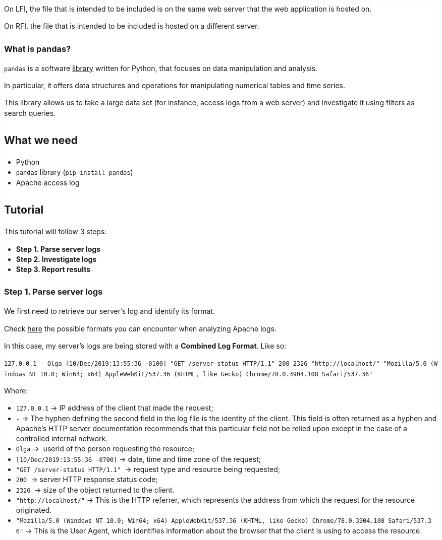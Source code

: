 On LFI, the file that is intended to be included is on the same web server that the web application is hosted on.

On RFI, the file that is intended to be included is hosted on a different server.

  

### What is pandas?

`pandas` is a software [library](https://pandas.pydata.org/) written for Python, that focuses on data manipulation and analysis. 

In particular, it offers data structures and operations for manipulating numerical tables and time series.

This library allows us to take a large data set (for instance, access logs from a web server) and investigate it using filters as search queries.


## What we need

- Python
- `pandas` library (`pip install pandas`)
- Apache access log

## Tutorial

This tutorial will follow 3 steps:

- **Step 1. Parse server logs**
- **Step 2. Investigate logs**
- **Step 3. Report results**



### Step 1. Parse server logs

We first need to retrieve our server’s log and identify its format.

Check [here](https://www.sumologic.com/blog/apache-access-log/ "https://www.sumologic.com/blog/apache-access-log/") the possible formats you can encounter when analyzing Apache logs.

  

In this case, my server’s logs are being stored with a **Combined Log Format**. Like so:

```
127.0.0.1 - Olga [10/Dec/2019:13:55:36 -0100] "GET /server-status HTTP/1.1" 200 2326 "http://localhost/" "Mozilla/5.0 (Windows NT 10.0; Win64; x64) AppleWebKit/537.36 (KHTML, like Gecko) Chrome/78.0.3904.108 Safari/537.36"
```

  

Where:

- `127.0.0.1` → IP address of the client that made the request;
- `⁠-`⁠ → The hyphen defining the second field in the log file is the identity of the client. This field is often returned as a hyphen and Apache’s HTTP server documentation recommends that this particular field not be relied upon except in the case of a controlled internal network.  
- `Olga` →  userid of the person requesting the resource;⁠⁠
- `[10/Dec/2019:13:55:36 -0700]` → date, time and time zone of the request;
- `"GET /server-status HTTP/1.1"`  → request type and resource being requested;
- `200`  → server HTTP response status code;
- `2326`  → size of the object returned to the client.
- `"http://localhost/"` → This is the HTTP referrer, which represents the address from which the request for the resource originated.
- `"Mozilla/5.0 (Windows NT 10.0; Win64; x64) AppleWebKit/537.36 (KHTML, like Gecko) Chrome/78.0.3904.108 Safari/537.36"` → This is the User Agent, which identifies information about the browser that the client is using to access the resource.
